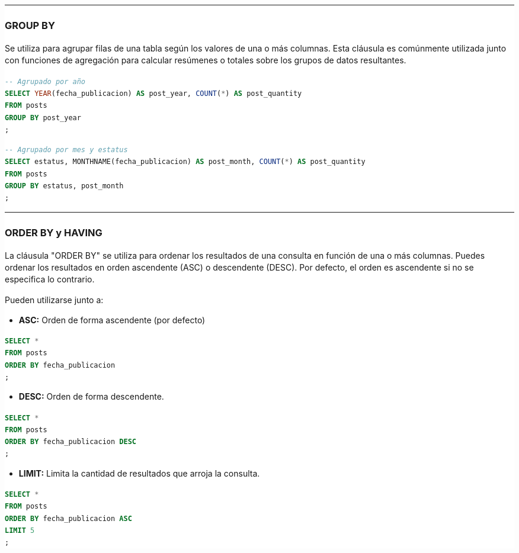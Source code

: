 ***

### GROUP BY

Se utiliza para agrupar filas de una tabla según los valores de una o más columnas. Esta cláusula es comúnmente utilizada junto con funciones de agregación para calcular resúmenes o totales sobre los grupos de datos resultantes.

```sql
-- Agrupado por año
SELECT YEAR(fecha_publicacion) AS post_year, COUNT(*) AS post_quantity
FROM posts
GROUP BY post_year
;
```
```sql
-- Agrupado por mes y estatus
SELECT estatus, MONTHNAME(fecha_publicacion) AS post_month, COUNT(*) AS post_quantity
FROM posts
GROUP BY estatus, post_month 
;
```

***

### ORDER BY y HAVING

La cláusula "ORDER BY" se utiliza para ordenar los resultados de una consulta en función de una o más columnas. Puedes ordenar los resultados en orden ascendente (ASC) o descendente (DESC). Por defecto, el orden es ascendente si no se especifica lo contrario.  

Pueden utilizarse junto a:

- **ASC:** Orden de forma ascendente (por defecto)

```sql
SELECT *
FROM posts
ORDER BY fecha_publicacion
;
```

- **DESC:** Orden de forma descendente.

```sql
SELECT *
FROM posts
ORDER BY fecha_publicacion DESC
;
```

- **LIMIT:** Limita la cantidad de resultados que arroja la consulta.

```sql
SELECT *
FROM posts
ORDER BY fecha_publicacion ASC
LIMIT 5
;
```
